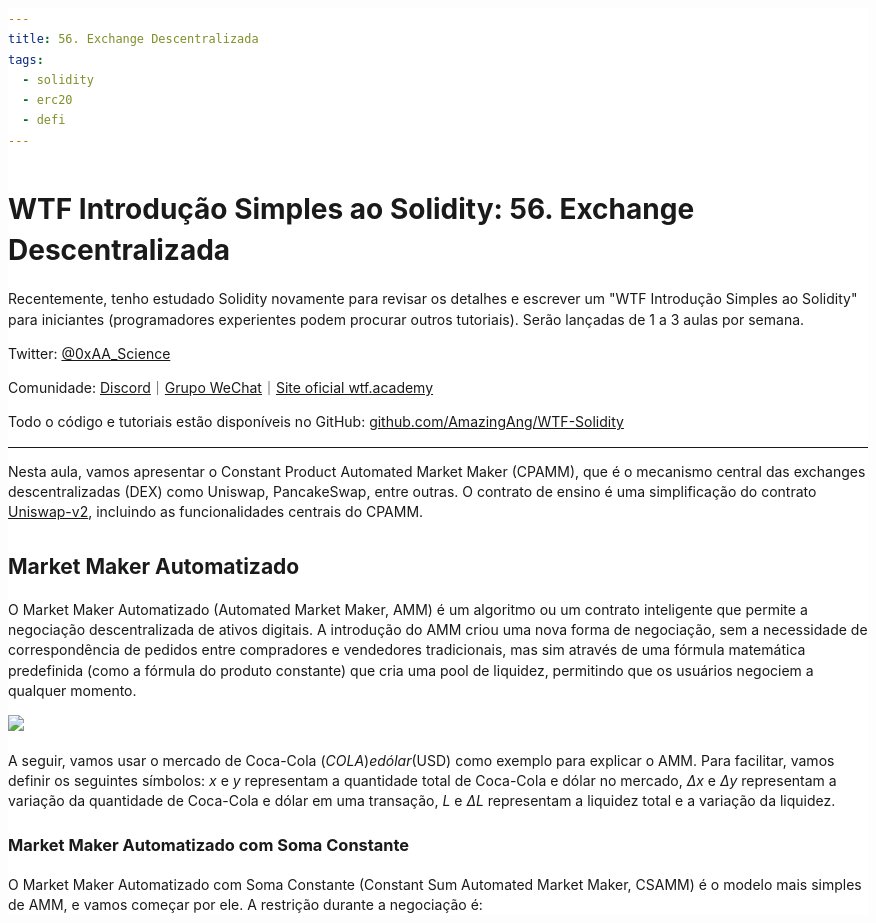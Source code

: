```yaml
---
title: 56. Exchange Descentralizada
tags:
  - solidity
  - erc20
  - defi
---
```


# WTF Introdução Simples ao Solidity: 56. Exchange Descentralizada

Recentemente, tenho estudado Solidity novamente para revisar os detalhes e escrever um "WTF Introdução Simples ao Solidity" para iniciantes (programadores experientes podem procurar outros tutoriais). Serão lançadas de 1 a 3 aulas por semana.

Twitter: [@0xAA_Science](https://twitter.com/0xAA_Science)

Comunidade: [Discord](https://discord.gg/5akcruXrsk)｜[Grupo WeChat](https://docs.google.com/forms/d/e/1FAIpQLSe4KGT8Sh6sJ7hedQRuIYirOoZK_85miz3dw7vA1-YjodgJ-A/viewform?usp=sf_link)｜[Site oficial wtf.academy](https://wtf.academy)

Todo o código e tutoriais estão disponíveis no GitHub: [github.com/AmazingAng/WTF-Solidity](https://github.com/AmazingAng/WTF-Solidity)

-----

Nesta aula, vamos apresentar o Constant Product Automated Market Maker (CPAMM), que é o mecanismo central das exchanges descentralizadas (DEX) como Uniswap, PancakeSwap, entre outras. O contrato de ensino é uma simplificação do contrato [Uniswap-v2](https://github.com/Uniswap/v2-core), incluindo as funcionalidades centrais do CPAMM.

## Market Maker Automatizado

O Market Maker Automatizado (Automated Market Maker, AMM) é um algoritmo ou um contrato inteligente que permite a negociação descentralizada de ativos digitais. A introdução do AMM criou uma nova forma de negociação, sem a necessidade de correspondência de pedidos entre compradores e vendedores tradicionais, mas sim através de uma fórmula matemática predefinida (como a fórmula do produto constante) que cria uma pool de liquidez, permitindo que os usuários negociem a qualquer momento.

![](./img/56-1.png)

A seguir, vamos usar o mercado de Coca-Cola ($COLA) e dólar ($USD) como exemplo para explicar o AMM. Para facilitar, vamos definir os seguintes símbolos: $x$ e $y$ representam a quantidade total de Coca-Cola e dólar no mercado, $\Delta x$ e $\Delta y$ representam a variação da quantidade de Coca-Cola e dólar em uma transação, $L$ e $\Delta L$ representam a liquidez total e a variação da liquidez.

### Market Maker Automatizado com Soma Constante

O Market Maker Automatizado com Soma Constante (Constant Sum Automated Market Maker, CSAMM) é o modelo mais simples de AMM, e vamos começar por ele. A restrição durante a negociação é:
